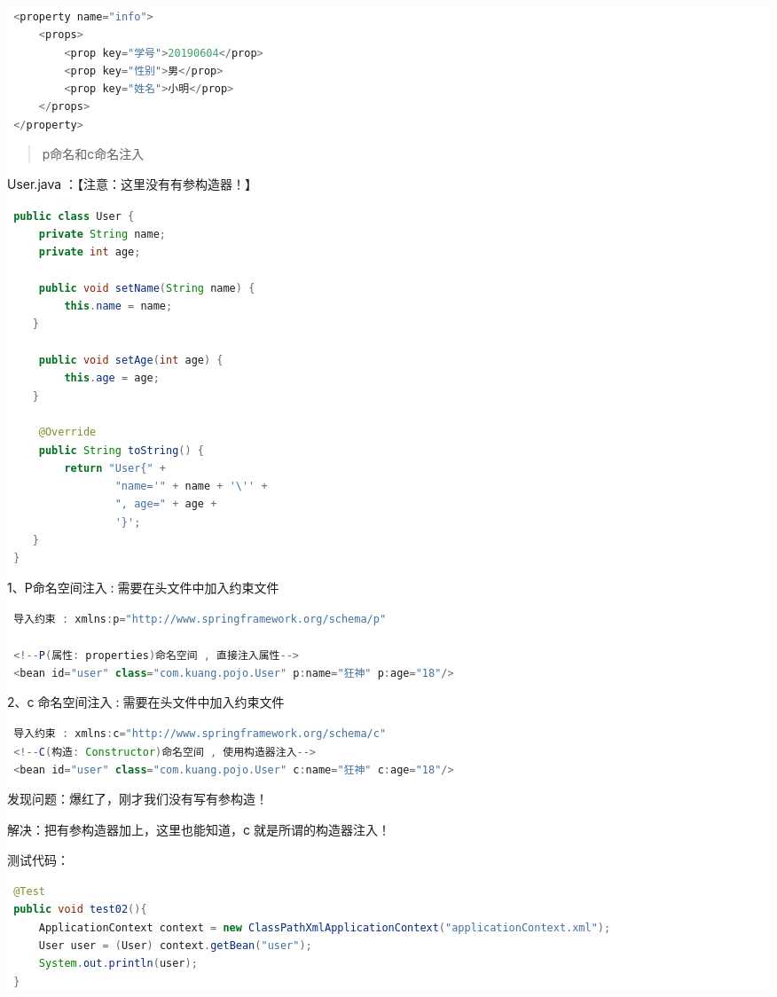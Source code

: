 ```java
 <property name="info">
     <props>
         <prop key="学号">20190604</prop>
         <prop key="性别">男</prop>
         <prop key="姓名">小明</prop>
     </props>
 </property>
```

> p命名和c命名注入

User.java ：【注意：这里没有有参构造器！】

```java
 public class User {
     private String name;
     private int age;
 
     public void setName(String name) {
         this.name = name;
    }
 
     public void setAge(int age) {
         this.age = age;
    }
 
     @Override
     public String toString() {
         return "User{" +
                 "name='" + name + '\'' +
                 ", age=" + age +
                 '}';
    }
 }
```

1、P命名空间注入 : 需要在头文件中加入约束文件

```java
 导入约束 : xmlns:p="http://www.springframework.org/schema/p"
 
 <!--P(属性: properties)命名空间 , 直接注入属性-->
 <bean id="user" class="com.kuang.pojo.User" p:name="狂神" p:age="18"/>
```

2、c 命名空间注入 : 需要在头文件中加入约束文件

```java
 导入约束 : xmlns:c="http://www.springframework.org/schema/c"
 <!--C(构造: Constructor)命名空间 , 使用构造器注入-->
 <bean id="user" class="com.kuang.pojo.User" c:name="狂神" c:age="18"/>
```

发现问题：爆红了，刚才我们没有写有参构造！

解决：把有参构造器加上，这里也能知道，c 就是所谓的构造器注入！

测试代码：

```java
 @Test
 public void test02(){
     ApplicationContext context = new ClassPathXmlApplicationContext("applicationContext.xml");
     User user = (User) context.getBean("user");
     System.out.println(user);
 }
```
